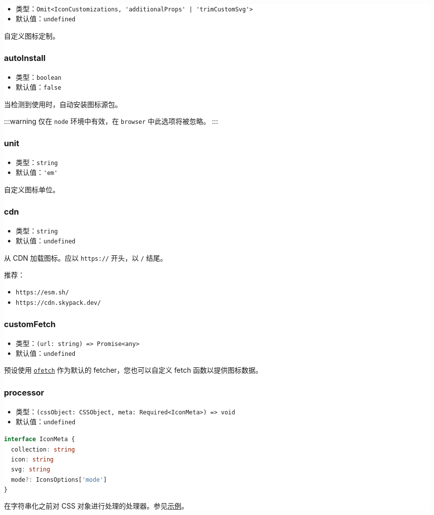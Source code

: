 - 类型：`Omit<IconCustomizations, 'additionalProps' | 'trimCustomSvg'>`
- 默认值：`undefined`

自定义图标定制。

### autoInstall

- 类型：`boolean`
- 默认值：`false`

当检测到使用时，自动安装图标源包。

:::warning
仅在 `node` 环境中有效，在 `browser` 中此选项将被忽略。
:::

### unit

- 类型：`string`
- 默认值：`'em'`

自定义图标单位。

### cdn

- 类型：`string`
- 默认值：`undefined`

从 CDN 加载图标。应以 `https://` 开头，以 `/` 结尾。

推荐：

- `https://esm.sh/`
- `https://cdn.skypack.dev/`

### customFetch

- 类型：`(url: string) => Promise<any>`
- 默认值：`undefined`

预设使用 [`ofetch`](https://github.com/unjs/ofetch) 作为默认的 fetcher，您也可以自定义 fetch 函数以提供图标数据。

### processor

- 类型：`(cssObject: CSSObject, meta: Required<IconMeta>) => void`
- 默认值：`undefined`

```ts
interface IconMeta {
  collection: string
  icon: string
  svg: string
  mode?: IconsOptions['mode']
}
```

在字符串化之前对 CSS 对象进行处理的处理器。参见[示例](https://github.com/unocss/unocss/blob/7d83789b0dee8c72c401db24263ea429086de95d/test/preset-icons.test.ts#L66-L82)。

